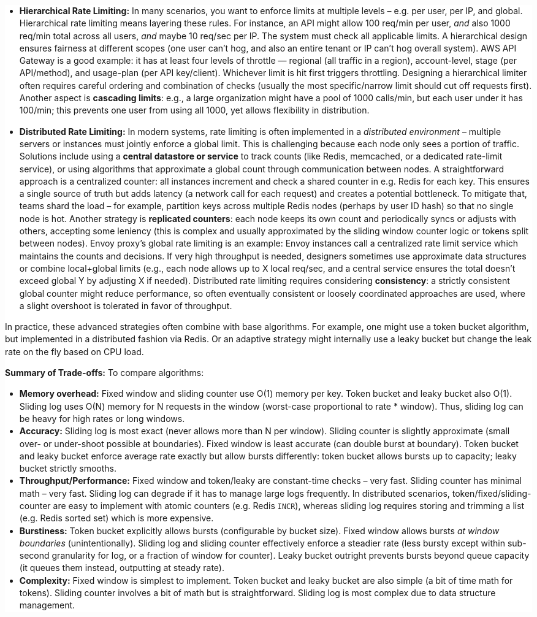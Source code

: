 * **Hierarchical Rate Limiting:** In many scenarios, you want to enforce limits at multiple levels – e.g. per user, per IP, and global. Hierarchical rate limiting means layering these rules. For instance, an API might allow 100 req/min per user, *and* also 1000 req/min total across all users, *and* maybe 10 req/sec per IP. The system must check all applicable limits. A hierarchical design ensures fairness at different scopes (one user can’t hog, and also an entire tenant or IP can’t hog overall system). AWS API Gateway is a good example: it has at least four levels of throttle — regional (all traffic in a region), account-level, stage (per API/method), and usage-plan (per API key/client). Whichever limit is hit first triggers throttling. Designing a hierarchical limiter often requires careful ordering and combination of checks (usually the most specific/narrow limit should cut off requests first). Another aspect is **cascading limits**: e.g., a large organization might have a pool of 1000 calls/min, but each user under it has 100/min; this prevents one user from using all 1000, yet allows flexibility in distribution.

* **Distributed Rate Limiting:** In modern systems, rate limiting is often implemented in a *distributed environment* – multiple servers or instances must jointly enforce a global limit. This is challenging because each node only sees a portion of traffic. Solutions include using a **central datastore or service** to track counts (like Redis, memcached, or a dedicated rate-limit service), or using algorithms that approximate a global count through communication between nodes. A straightforward approach is a centralized counter: all instances increment and check a shared counter in e.g. Redis for each key. This ensures a single source of truth but adds latency (a network call for each request) and creates a potential bottleneck. To mitigate that, teams shard the load – for example, partition keys across multiple Redis nodes (perhaps by user ID hash) so that no single node is hot. Another strategy is **replicated counters**: each node keeps its own count and periodically syncs or adjusts with others, accepting some leniency (this is complex and usually approximated by the sliding window counter logic or tokens split between nodes). Envoy proxy’s global rate limiting is an example: Envoy instances call a centralized rate limit service which maintains the counts and decisions. If very high throughput is needed, designers sometimes use approximate data structures or combine local+global limits (e.g., each node allows up to X local req/sec, and a central service ensures the total doesn’t exceed global Y by adjusting X if needed). Distributed rate limiting requires considering **consistency**: a strictly consistent global counter might reduce performance, so often eventually consistent or loosely coordinated approaches are used, where a slight overshoot is tolerated in favor of throughput.

In practice, these advanced strategies often combine with base algorithms. For example, one might use a token bucket algorithm, but implemented in a distributed fashion via Redis. Or an adaptive strategy might internally use a leaky bucket but change the leak rate on the fly based on CPU load.

**Summary of Trade-offs:** To compare algorithms:

* **Memory overhead:** Fixed window and sliding counter use O(1) memory per key. Token bucket and leaky bucket also O(1). Sliding log uses O(N) memory for N requests in the window (worst-case proportional to rate \* window). Thus, sliding log can be heavy for high rates or long windows.
* **Accuracy:** Sliding log is most exact (never allows more than N per window). Sliding counter is slightly approximate (small over- or under-shoot possible at boundaries). Fixed window is least accurate (can double burst at boundary). Token bucket and leaky bucket enforce average rate exactly but allow bursts differently: token bucket allows bursts up to capacity; leaky bucket strictly smooths.
* **Throughput/Performance:** Fixed window and token/leaky are constant-time checks – very fast. Sliding counter has minimal math – very fast. Sliding log can degrade if it has to manage large logs frequently. In distributed scenarios, token/fixed/sliding-counter are easy to implement with atomic counters (e.g. Redis `INCR`), whereas sliding log requires storing and trimming a list (e.g. Redis sorted set) which is more expensive.
* **Burstiness:** Token bucket explicitly allows bursts (configurable by bucket size). Fixed window allows bursts *at window boundaries* (unintentionally). Sliding log and sliding counter effectively enforce a steadier rate (less bursty except within sub-second granularity for log, or a fraction of window for counter). Leaky bucket outright prevents bursts beyond queue capacity (it queues them instead, outputting at steady rate).
* **Complexity:** Fixed window is simplest to implement. Token bucket and leaky bucket are also simple (a bit of time math for tokens). Sliding counter involves a bit of math but is straightforward. Sliding log is most complex due to data structure management.
